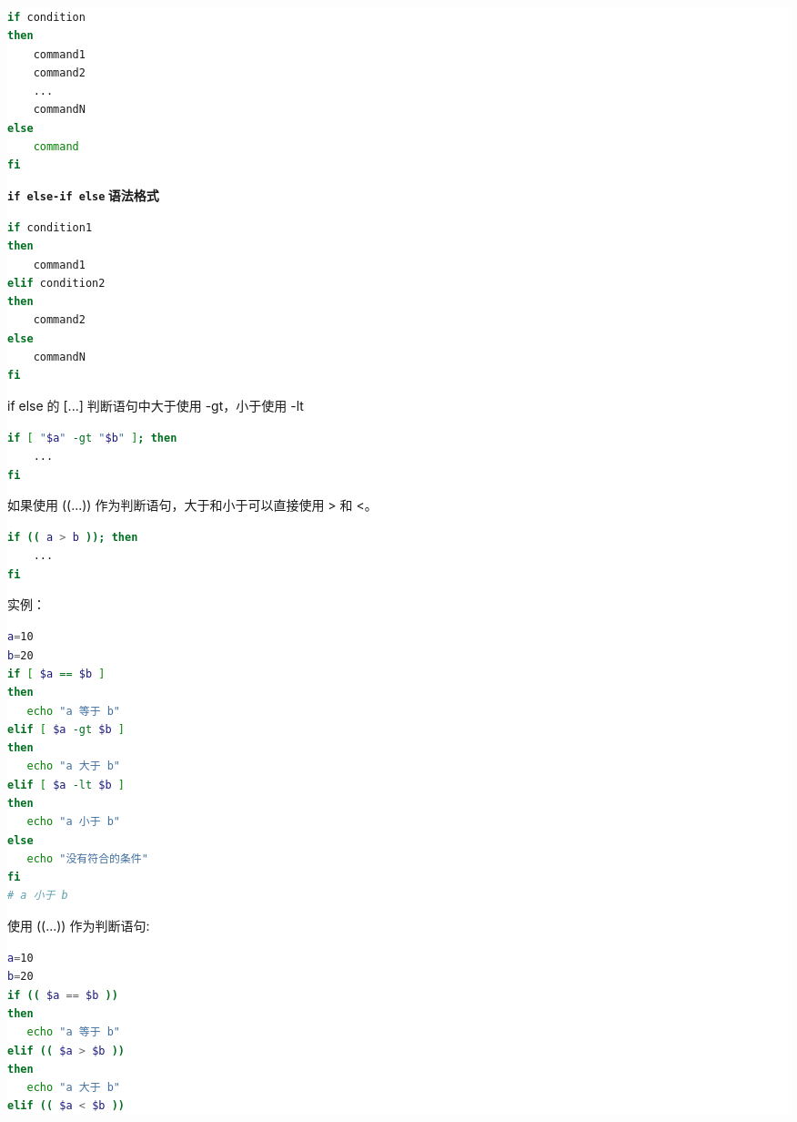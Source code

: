 ```bash
if condition
then
    command1 
    command2
    ...
    commandN
else
    command
fi
```
**`if else-if else` 语法格式** 

```bash
if condition1
then
    command1
elif condition2 
then 
    command2
else
    commandN
fi
```
if else 的 [...] 判断语句中大于使用 -gt，小于使用 -lt

```bash
if [ "$a" -gt "$b" ]; then
    ...
fi
```
如果使用 ((...)) 作为判断语句，大于和小于可以直接使用 > 和 <。

```bash
if (( a > b )); then
    ...
fi
```
实例：

```bash
a=10
b=20
if [ $a == $b ]
then
   echo "a 等于 b"
elif [ $a -gt $b ]
then
   echo "a 大于 b"
elif [ $a -lt $b ]
then
   echo "a 小于 b"
else
   echo "没有符合的条件"
fi
# a 小于 b
```
使用 ((...)) 作为判断语句:
```bash
a=10
b=20
if (( $a == $b ))
then
   echo "a 等于 b"
elif (( $a > $b ))
then
   echo "a 大于 b"
elif (( $a < $b ))
```